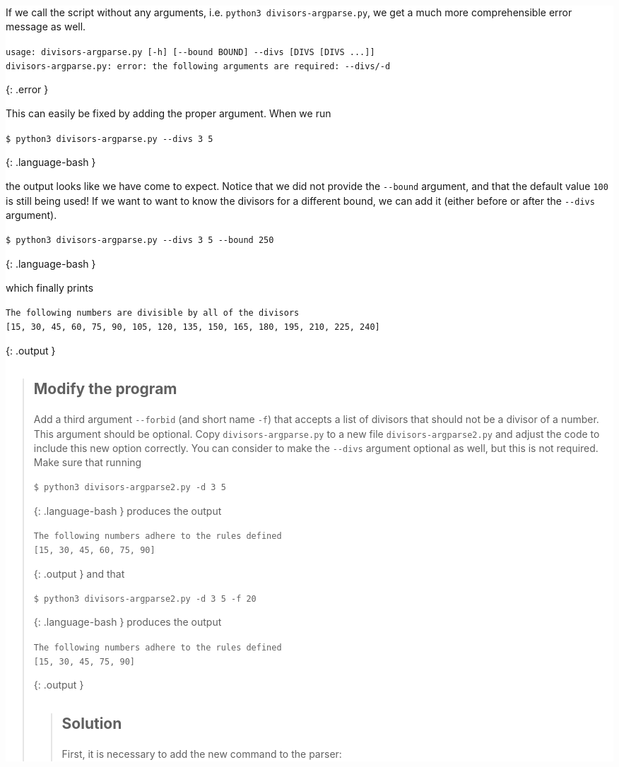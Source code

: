If we call the script without any arguments, i.e. `python3 divisors-argparse.py`,
we get a much more comprehensible error message as well.

```
usage: divisors-argparse.py [-h] [--bound BOUND] --divs [DIVS [DIVS ...]]
divisors-argparse.py: error: the following arguments are required: --divs/-d
```
{: .error }

This can easily be fixed by adding the proper argument. When we run

```
$ python3 divisors-argparse.py --divs 3 5
```
{: .language-bash }

the output looks like we have come to expect. Notice that we did not
provide the `--bound` argument, and that the default value `100` is still
being used! If we want to want to know the divisors for a different bound,
we can add it (either before or after the `--divs` argument).

```
$ python3 divisors-argparse.py --divs 3 5 --bound 250
```
{: .language-bash }

which finally prints

```
The following numbers are divisible by all of the divisors
[15, 30, 45, 60, 75, 90, 105, 120, 135, 150, 165, 180, 195, 210, 225, 240]
```
{: .output }


> ## Modify the program
> 
> Add a third argument `--forbid` (and short name `-f`) that
> accepts a list of divisors that should not be a divisor of a
> number. This argument should be optional. Copy `divisors-argparse.py`
> to a new file `divisors-argparse2.py` and adjust the code to include
> this new option correctly. You can consider to make the `--divs` argument
> optional as well, but this is not required.
> Make sure that running
> ```
> $ python3 divisors-argparse2.py -d 3 5
> ```
> {: .language-bash }
> produces the output
> ```
> The following numbers adhere to the rules defined
> [15, 30, 45, 60, 75, 90]
> ```
> {: .output }
> and that 
> ```
> $ python3 divisors-argparse2.py -d 3 5 -f 20
> ```
> {: .language-bash }
> produces the output
> ```
> The following numbers adhere to the rules defined
> [15, 30, 45, 75, 90]
> ```
> {: .output }
> > ## Solution
> > 
> > First, it is necessary to add the new command to the parser:
> >